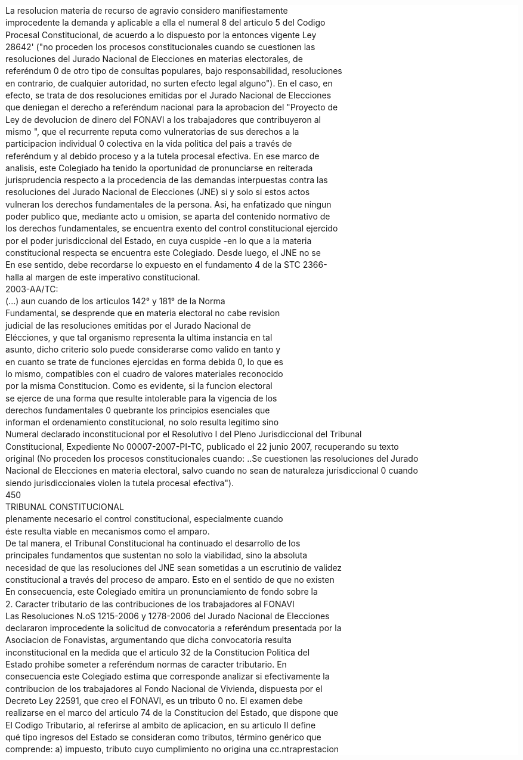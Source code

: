 La resolucion materia de recurso de agravio considero manifiestamente  
improcedente la demanda y aplicable a ella el numeral 8 del articulo 5 del Codigo  
Procesal Constitucional, de acuerdo a lo dispuesto por la entonces vigente Ley  
28642' ("no proceden los procesos constitucionales cuando se cuestionen las  
resoluciones del Jurado Nacional de Elecciones en materias electorales, de  
referéndum 0 de otro tipo de consultas populares, bajo responsabilidad, resoluciones  
en contrario, de cualquier autoridad, no surten efecto legal alguno"). En el caso, en  
efecto, se trata de dos resoluciones emitidas por el Jurado Nacional de Elecciones  
que deniegan el derecho a referéndum nacional para la aprobacion del "Proyecto de  
Ley de devolucion de dinero del FONAVI a los trabajadores que contribuyeron al  
mismo ", que el recurrente reputa como vulneratorias de sus derechos a la  
participacion individual 0 colectiva en la vida politica del pais a través de  
referéndum y al debido proceso y a la tutela procesal efectiva. En ese marco de  
analisis, este Colegiado ha tenido la oportunidad de pronunciarse en reiterada  
jurisprudencia respecto a la procedencia de las demandas interpuestas contra las  
resoluciones del Jurado Nacional de Elecciones (JNE) si y solo si estos actos  
vulneran los derechos fundamentales de la persona. Asi, ha enfatizado que ningun  
poder publico que, mediante acto u omision, se aparta del contenido normativo de  
los derechos fundamentales, se encuentra exento del control constitucional ejercido  
por el poder jurisdiccional del Estado, en cuya cuspide -en lo que a la materia  
constitucional respecta se encuentra este Colegiado. Desde luego, el JNE no se  
En ese sentido, debe recordarse lo expuesto en el fundamento 4 de la STC 2366-  
halla al margen de este imperativo constitucional.  
2003-AA/TC:  
(...) aun cuando de los articulos 142° y 181° de la Norma  
Fundamental, se desprende que en materia electoral no cabe revision  
judicial de las resoluciones emitidas por el Jurado Nacional de  
Elécciones, y que tal organismo representa la ultima instancia en tal  
asunto, dicho criterio solo puede considerarse como valido en tanto y  
en cuanto se trate de funciones ejercidas en forma debida 0, lo que es  
lo mismo, compatibles con el cuadro de valores materiales reconocido  
por la misma Constitucion. Como es evidente, si la funcion electoral  
se ejerce de una forma que resulte intolerable para la vigencia de los  
derechos fundamentales 0 quebrante los principios esenciales que  
informan el ordenamiento constitucional, no solo resulta legitimo sino  
Numeral declarado inconstitucional por el Resolutivo I del Pleno Jurisdiccional del Tribunal  
Constitucional, Expediente No 00007-2007-PI-TC, publicado el 22 junio 2007, recuperando su texto  
original (No proceden los procesos constitucionales cuando: ..Se cuestionen las resoluciones del Jurado  
Nacional de Elecciones en materia electoral, salvo cuando no sean de naturaleza jurisdiccional 0 cuando  
siendo jurisdiccionales violen la tutela procesal efectiva").  
450  
TRIBUNAL CONSTITUCIONAL  
plenamente necesario el control constitucional, especialmente cuando  
éste resulta viable en mecanismos como el amparo.  
De tal manera, el Tribunal Constitucional ha continuado el desarrollo de los  
principales fundamentos que sustentan no solo la viabilidad, sino la absoluta  
necesidad de que las resoluciones del JNE sean sometidas a un escrutinio de validez  
constitucional a través del proceso de amparo. Esto en el sentido de que no existen  
En consecuencia, este Colegiado emitira un pronunciamiento de fondo sobre la  
2. Caracter tributario de las contribuciones de los trabajadores al FONAVI  
Las Resoluciones N.oS 1215-2006 y 1278-2006 del Jurado Nacional de Elecciones  
declararon improcedente la solicitud de convocatoria a referéndum presentada por la  
Asociacion de Fonavistas, argumentando que dicha convocatoria resulta  
inconstitucional en la medida que el articulo 32 de la Constitucion Politica del  
Estado prohibe someter a referéndum normas de caracter tributario. En  
consecuencia este Colegiado estima que corresponde analizar si efectivamente la  
contribucion de los trabajadores al Fondo Nacional de Vivienda, dispuesta por el  
Decreto Ley 22591, que creo el FONAVI, es un tributo 0 no. El examen debe  
realizarse en el marco del articulo 74 de la Constitucion del Estado, que dispone que  
El Codigo Tributario, al referirse al ambito de aplicacion, en su articulo II define  
qué tipo ingresos del Estado se consideran como tributos, término genérico que  
comprende: a) impuesto, tributo cuyo cumplimiento no origina una cc.ntraprestacion  
